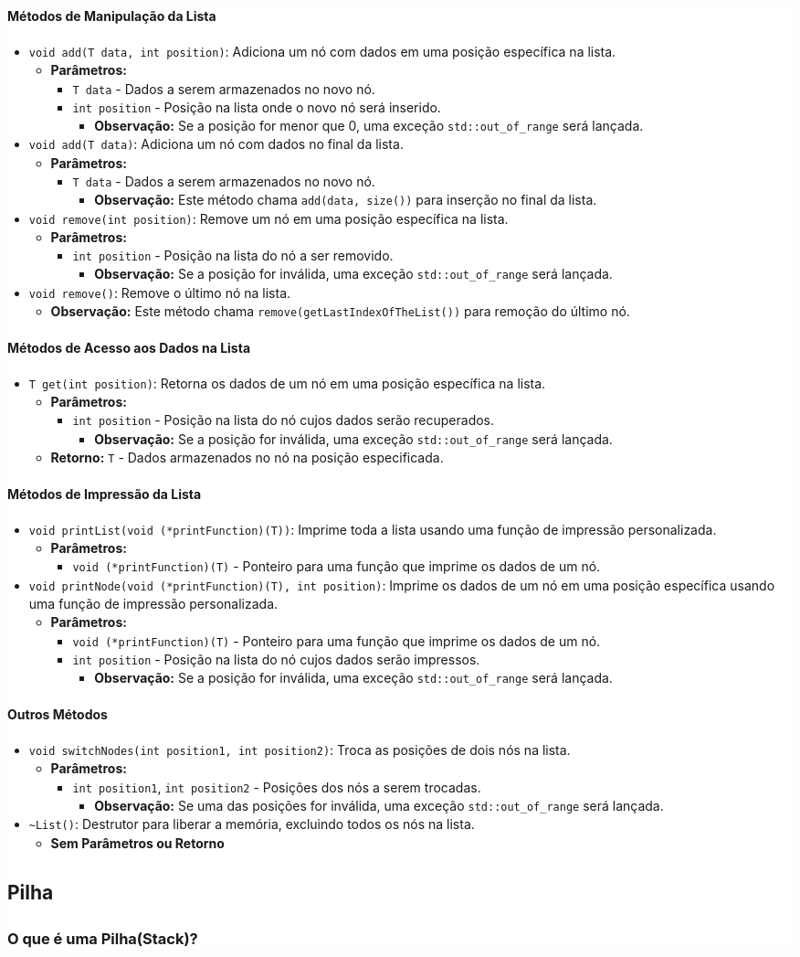 #### Métodos de Manipulação da Lista

- `void add(T data, int position)`: Adiciona um nó com dados em uma posição específica na lista.
  - **Parâmetros:**
    - `T data` - Dados a serem armazenados no novo nó.
    - `int position` - Posição na lista onde o novo nó será inserido.
      - **Observação:** Se a posição for menor que 0, uma exceção `std::out_of_range` será lançada.
- `void add(T data)`: Adiciona um nó com dados no final da lista.
  - **Parâmetros:**
    - `T data` - Dados a serem armazenados no novo nó.
      - **Observação:** Este método chama `add(data, size())` para inserção no final da lista.
- `void remove(int position)`: Remove um nó em uma posição específica na lista.
  - **Parâmetros:**
    - `int position` - Posição na lista do nó a ser removido.
      - **Observação:** Se a posição for inválida, uma exceção `std::out_of_range` será lançada.
- `void remove()`: Remove o último nó na lista.
  - **Observação:** Este método chama `remove(getLastIndexOfTheList())` para remoção do último nó.
  
#### Métodos de Acesso aos Dados na Lista

- `T get(int position)`: Retorna os dados de um nó em uma posição específica na lista.
  - **Parâmetros:**
    - `int position` - Posição na lista do nó cujos dados serão recuperados.
      - **Observação:** Se a posição for inválida, uma exceção `std::out_of_range` será lançada.
  - **Retorno:** `T` - Dados armazenados no nó na posição especificada.

#### Métodos de Impressão da Lista

- `void printList(void (*printFunction)(T))`: Imprime toda a lista usando uma função de impressão personalizada.
  - **Parâmetros:**
    - `void (*printFunction)(T)` - Ponteiro para uma função que imprime os dados de um nó.
- `void printNode(void (*printFunction)(T), int position)`: Imprime os dados de um nó em uma posição específica usando uma função de impressão personalizada.
  - **Parâmetros:**
    - `void (*printFunction)(T)` - Ponteiro para uma função que imprime os dados de um nó.
    - `int position` - Posição na lista do nó cujos dados serão impressos.
      - **Observação:** Se a posição for inválida, uma exceção `std::out_of_range` será lançada.

#### Outros Métodos

- `void switchNodes(int position1, int position2)`: Troca as posições de dois nós na lista.
  - **Parâmetros:**
    - `int position1`, `int position2` - Posições dos nós a serem trocadas.
      - **Observação:** Se uma das posições for inválida, uma exceção `std::out_of_range` será lançada.
- `~List()`: Destrutor para liberar a memória, excluindo todos os nós na lista.
  - **Sem Parâmetros ou Retorno**

## Pilha

### O que é uma Pilha(Stack)?
